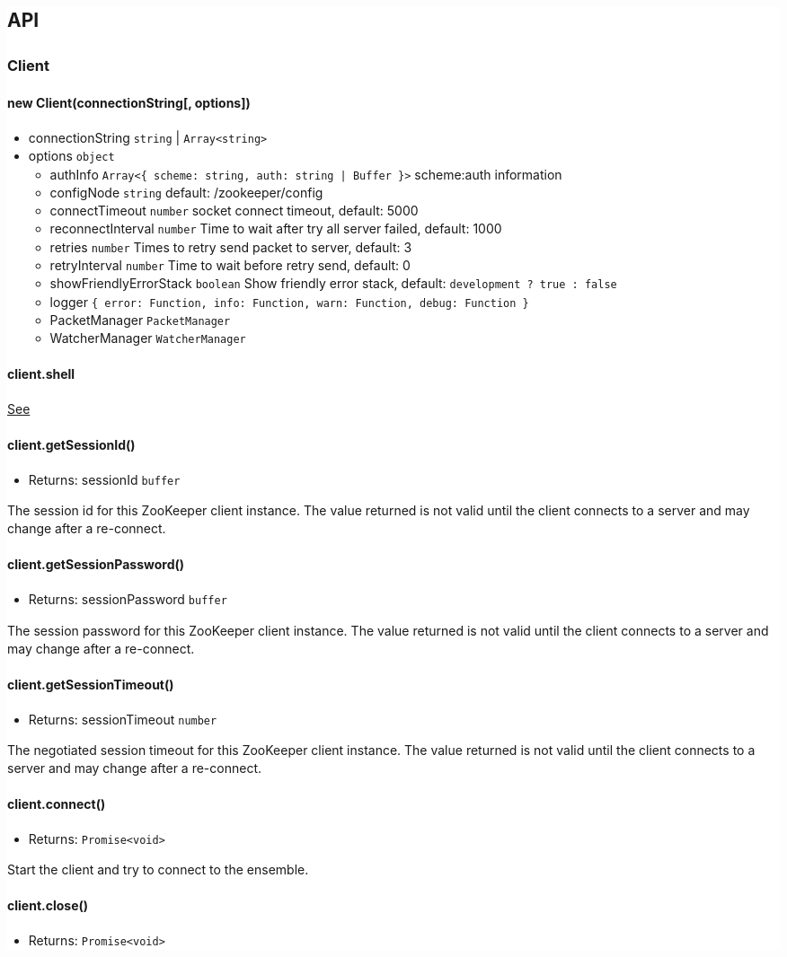 ## API

### Client

#### new Client(connectionString[, options])

* connectionString ``string`` | ``Array<string>``
* options ``object``
  * authInfo ``Array<{ scheme: string, auth: string | Buffer }>`` scheme:auth information
  * configNode ``string`` default: /zookeeper/config
  * connectTimeout ``number`` socket connect timeout, default: 5000
  * reconnectInterval ``number`` Time to wait after try all server failed, default: 1000
  * retries ``number`` Times to retry send packet to server, default: 3
  * retryInterval ``number`` Time to wait before retry send, default: 0
  * showFriendlyErrorStack ``boolean`` Show friendly error stack, default: ``development ? true : false``
  * logger ``{ error: Function, info: Function, warn: Function, debug: Function }``
  * PacketManager ``PacketManager``
  * WatcherManager ``WatcherManager``

#### client.shell

[See](#shell)

#### client.getSessionId()

* Returns: sessionId ``buffer``

The session id for this ZooKeeper client instance. The value returned is not valid until the client connects to a server and may change after a re-connect.

#### client.getSessionPassword()

* Returns: sessionPassword ``buffer``

The session password for this ZooKeeper client instance. The value returned is not valid until the client connects to a server and may change after a re-connect.

#### client.getSessionTimeout()

* Returns: sessionTimeout ``number``

The negotiated session timeout for this ZooKeeper client instance. The value returned is not valid until the client connects to a server and may change after a re-connect.

#### client.connect()

* Returns: ``Promise<void>``

Start the client and try to connect to the ensemble.

#### client.close()

* Returns: ``Promise<void>``
